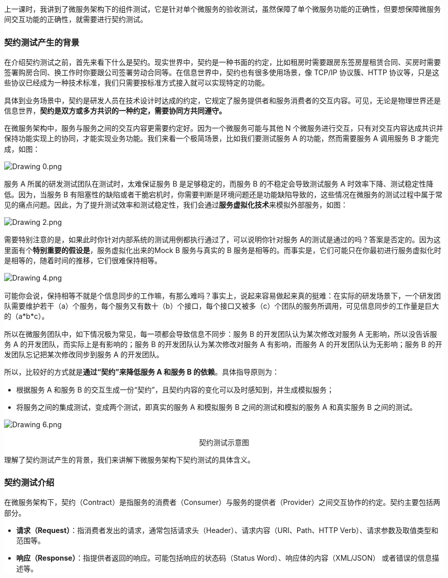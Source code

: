 <p data-nodeid="156964" class="">上一课时，我讲到了微服务架构下的组件测试，它是针对单个微服务的验收测试，虽然保障了单个微服务功能的正确性，但要想保障微服务间交互功能的正确性，就需要进行契约测试。</p>


<h3 data-nodeid="156321">契约测试产生的背景</h3>
<p data-nodeid="156322">在介绍契约测试之前，首先来看下什么是契约。现实世界中，契约是一种书面的约定，比如租房时需要跟房东签房屋租赁合同、买房时需要签署购房合同、换工作时你要跟公司签署劳动合同等。在信息世界中，契约也有很多使用场景，像 TCP/IP 协议簇、HTTP 协议等，只是这些协议已经成为一种技术标准，我们只需要按标准方式接入就可以实现特定的功能。</p>
<p data-nodeid="156323">具体到业务场景中，契约是研发人员在技术设计时达成的约定，它规定了服务提供者和服务消费者的交互内容。可见，无论是物理世界还是信息世界，<strong data-nodeid="156393">契约是双方或多方共识的一种约定，需要协同方共同遵守。</strong></p>
<p data-nodeid="157802">在微服务架构中，服务与服务之间的交互内容更需要约定好。因为一个微服务可能与其他 N 个微服务进行交互，只有对交互内容达成共识并保持功能实现上的协同，才能实现业务功能。我们来看一个极简场景，比如我们要测试服务 A 的功能，然而需要服务 A 调用服务 B 才能完成，如图：</p>
<p data-nodeid="157803" class=""><img src="https://s0.lgstatic.com/i/image/M00/3E/3C/CgqCHl8rwdWARQ7JAAAlzqKNM8A650.png" alt="Drawing 0.png" data-nodeid="157807"></p>



<p data-nodeid="158628">服务 A 所属的研发测试团队在测试时，太难保证服务 B 是足够稳定的，而服务 B 的不稳定会导致测试服务 A 时效率下降、测试稳定性降低。因为，当服务 B 有阻塞性的缺陷或者干脆宕机时，你需要判断是环境问题还是功能缺陷导致的，这些情况在微服务的测试过程中属于常见的痛点问题。因此，为了提升测试效率和测试稳定性，我们会通过<strong data-nodeid="158635">服务虚拟化技术</strong>来模拟外部服务，如图：</p>
<p data-nodeid="158629" class=""><img src="https://s0.lgstatic.com/i/image/M00/3E/3C/CgqCHl8rwd2AHsPJAAAqXjJCb3o139.png" alt="Drawing 2.png" data-nodeid="158638"></p>



<p data-nodeid="159443">需要特别注意的是，如果此时你针对内部系统的测试用例都执行通过了，可以说明你针对服务 A的测试是通过的吗？答案是否定的。因为这里面有个<strong data-nodeid="159450">特别重要的假设是</strong>，服务虚拟化出来的Mock B 服务与真实的 B 服务是相等的。而事实是，它们可能只在你最初进行服务虚拟化时是相等的，随着时间的推移，它们很难保持相等。</p>
<p data-nodeid="159444" class=""><img src="https://s0.lgstatic.com/i/image/M00/3E/3C/CgqCHl8rweeAaDkdAABVWLFzSS8274.png" alt="Drawing 4.png" data-nodeid="159453"></p>



<p data-nodeid="159856" class="">可能你会说，保持相等不就是个信息同步的工作嘛，有那么难吗？事实上，说起来容易做起来真的挺难：在实际的研发场景下，一个研发团队需要维护若干（a）个服务，每个服务又有数十（b）个接口，每个接口又被多（c）个团队的服务所调用，可见信息同步的工作量是巨大的（a*b*c）。</p>

<p data-nodeid="156334">所以在微服务团队中，如下情况极为常见，每一项都会导致信息不同步：服务 B 的开发团队认为某次修改对服务 A 无影响，所以没告诉服务 A 的开发团队，而实际上是有影响的；服务 B 的开发团队认为某次修改对服务 A 有影响，而服务 A 的开发团队认为无影响；服务 B 的开发团队忘记把某次修改同步到服务 A 的开发团队。</p>
<p data-nodeid="160671" class="">所以，比较好的方式就是<strong data-nodeid="160677">通过“契约”来降低服务 A 和服务 B 的依赖</strong>。具体指导原则为：</p>


<ul data-nodeid="161466">
<li data-nodeid="161467">
<p data-nodeid="161468">根据服务 A 和服务 B 的交互生成一份“契约”，且契约内容的变化可以及时感知到，并生成模拟服务；</p>
</li>
<li data-nodeid="161469">
<p data-nodeid="161470">将服务之间的集成测试，变成两个测试，即真实的服务 A 和模拟服务 B 之间的测试和模拟的服务 A 和真实服务 B 之间的测试。</p>
</li>
</ul>
<p data-nodeid="162271"><img src="https://s0.lgstatic.com/i/image/M00/3E/31/Ciqc1F8rwi2AD_NcAABULdvxmSY140.png" alt="Drawing 6.png" data-nodeid="162275"></p>
<div data-nodeid="162668" class=""><p style="text-align:center">契约测试示意图</p> </div>







<p data-nodeid="156344">理解了契约测试产生的背景，我们来讲解下微服务架构下契约测试的具体含义。</p>
<h3 data-nodeid="156345">契约测试介绍</h3>
<p data-nodeid="156346">在微服务架构下，契约（Contract）是指服务的消费者（Consumer）与服务的提供者（Provider）之间交互协作的约定。契约主要包括两部分。</p>
<ul data-nodeid="156347">
<li data-nodeid="156348">
<p data-nodeid="156349"><strong data-nodeid="156453">请求（Request）</strong>：指消费者发出的请求，通常包括请求头（Header）、请求内容（URI、Path、HTTP Verb）、请求参数及取值类型和范围等。</p>
</li>
<li data-nodeid="156350">
<p data-nodeid="156351"><strong data-nodeid="156458">响应（Response）</strong>：指提供者返回的响应。可能包括响应的状态码（Status Word）、响应体的内容（XML/JSON） 或者错误的信息描述等。</p>
</li>
</ul>
